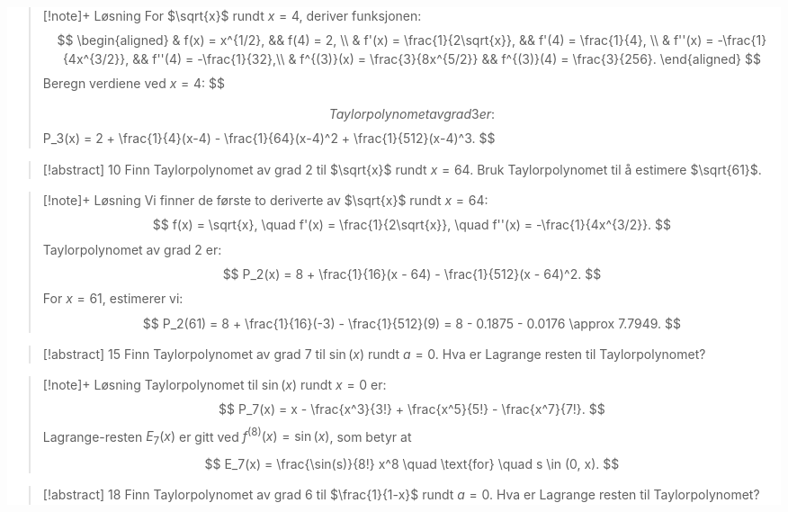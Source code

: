 > [!note]+ Løsning
> For $\sqrt{x}$ rundt $x = 4$, deriver funksjonen:
> $$
> \begin{aligned} 
> & f(x) =  x^{1/2}, && f(4) = 2,    \\
> & f'(x) = \frac{1}{2\sqrt{x}}, && f'(4) = \frac{1}{4}, \\
> & f''(x) = -\frac{1}{4x^{3/2}}, &&  f''(4) = -\frac{1}{32},\\ & f^{(3)}(x) = \frac{3}{8x^{5/2}} && f^{(3)}(4) = \frac{3}{256}.
> \end{aligned} 
> $$
> Beregn verdiene ved $x = 4$:
> $$
> 
> $$
> Taylorpolynomet av grad 3 er:
> $$
> P_3(x) = 2 + \frac{1}{4}(x-4) - \frac{1}{64}(x-4)^2 + \frac{1}{512}(x-4)^3.
> $$

> [!abstract] 10
> Finn Taylorpolynomet av grad 2 til $\sqrt{x}$ rundt $x=64$. Bruk Taylorpolynomet til å estimere $\sqrt{61}$.

> [!note]+ Løsning
> Vi finner de første to deriverte av $\sqrt{x}$ rundt $x = 64$:
> $$
> f(x) = \sqrt{x}, \quad f'(x) = \frac{1}{2\sqrt{x}}, \quad f''(x) = -\frac{1}{4x^{3/2}}.
> $$
> Taylorpolynomet av grad 2 er:
> $$
> P_2(x) = 8 + \frac{1}{16}(x - 64) - \frac{1}{512}(x - 64)^2.
> $$
> For $x = 61$, estimerer vi:
> $$
> P_2(61) = 8 + \frac{1}{16}(-3) - \frac{1}{512}(9) = 8 - 0.1875 - 0.0176 \approx 7.7949.
> $$

> [!abstract] 15
> Finn Taylorpolynomet av grad 7 til $\sin{(x)}$ rundt $a=0$. Hva er Lagrange resten til Taylorpolynomet?

> [!note]+ Løsning
> Taylorpolynomet til $\sin(x)$ rundt $x = 0$ er:
> $$
> P_7(x) = x - \frac{x^3}{3!} + \frac{x^5}{5!} - \frac{x^7}{7!}.
> $$
> Lagrange-resten $E_7(x)$ er gitt ved $f^{(8)}(x) = \sin(x)$, som betyr at 
> $$
> E_7(x) = \frac{\sin(s)}{8!} x^8 \quad \text{for} \quad s \in (0, x).
> $$

> [!abstract] 18
> Finn Taylorpolynomet av grad 6 til $\frac{1}{1-x}$ rundt $a=0$. Hva er Lagrange resten til Taylorpolynomet?
